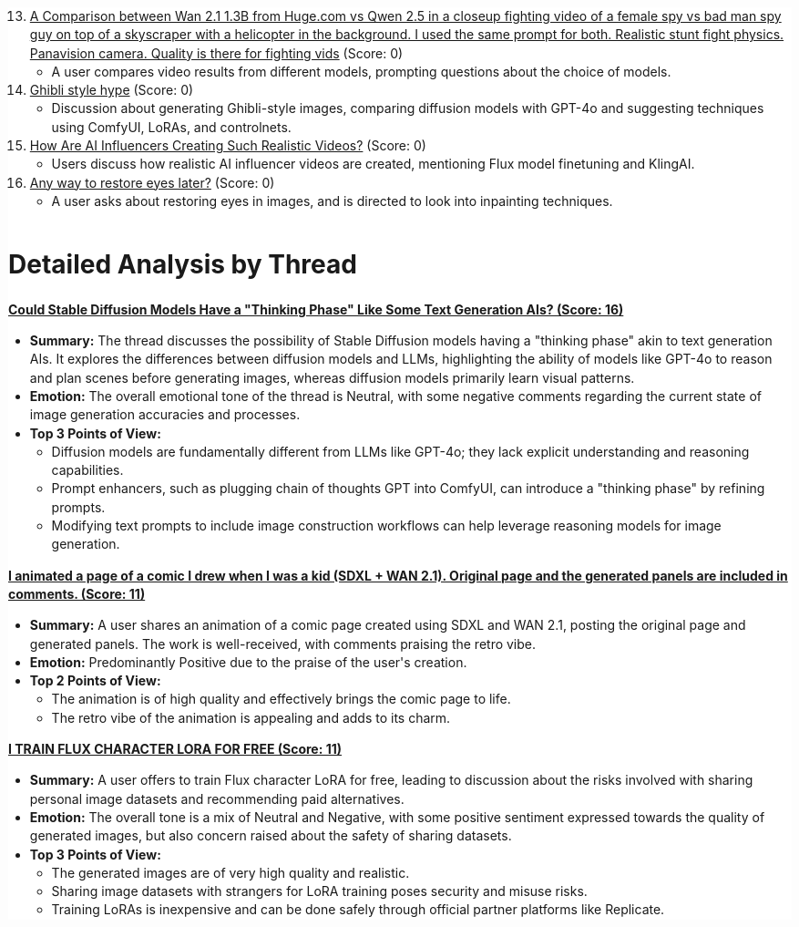 13. [A Comparison between Wan 2.1 1.3B from Huge.com vs Qwen 2.5 in a closeup fighting video of a female spy vs bad man spy guy on top of a skyscraper with a helicopter in the background. I used the same prompt for both. Realistic stunt fight physics. Panavision camera. Quality is there for fighting vids](https://v.redd.it/pj75xhhi8nse1) (Score: 0)
    *   A user compares video results from different models, prompting questions about the choice of models.
14. [Ghibli style hype](https://www.reddit.com/r/StableDiffusion/comments/1jqmdfl/ghibli_style_hype/) (Score: 0)
    *   Discussion about generating Ghibli-style images, comparing diffusion models with GPT-4o and suggesting techniques using ComfyUI, LoRAs, and controlnets.
15. [How Are AI Influencers Creating Such Realistic Videos?](https://www.reddit.com/r/StableDiffusion/comments/1jqpu6v/how_are_ai_influencers_creating_such_realistic/) (Score: 0)
    *   Users discuss how realistic AI influencer videos are created, mentioning Flux model finetuning and KlingAI.
16. [Any way to restore eyes later?](https://www.reddit.com/r/StableDiffusion/comments/1jqs6z0/any_way_to_restore_eyes_later/) (Score: 0)
    *   A user asks about restoring eyes in images, and is directed to look into inpainting techniques.

# Detailed Analysis by Thread
**[Could Stable Diffusion Models Have a "Thinking Phase" Like Some Text Generation AIs? (Score: 16)](https://www.reddit.com/gallery/1jqrr9g)**
*  **Summary:**  The thread discusses the possibility of Stable Diffusion models having a "thinking phase" akin to text generation AIs. It explores the differences between diffusion models and LLMs, highlighting the ability of models like GPT-4o to reason and plan scenes before generating images, whereas diffusion models primarily learn visual patterns.
*  **Emotion:** The overall emotional tone of the thread is Neutral, with some negative comments regarding the current state of image generation accuracies and processes.
*  **Top 3 Points of View:**
    * Diffusion models are fundamentally different from LLMs like GPT-4o; they lack explicit understanding and reasoning capabilities.
    * Prompt enhancers, such as plugging chain of thoughts GPT into ComfyUI, can introduce a "thinking phase" by refining prompts.
    * Modifying text prompts to include image construction workflows can help leverage reasoning models for image generation.

**[I animated a page of a comic I drew when I was a kid (SDXL + WAN 2.1). Original page and the generated panels are included in comments. (Score: 11)](https://v.redd.it/5u8hon1l9nse1)**
*  **Summary:** A user shares an animation of a comic page created using SDXL and WAN 2.1, posting the original page and generated panels. The work is well-received, with comments praising the retro vibe.
*  **Emotion:** Predominantly Positive due to the praise of the user's creation.
*  **Top 2 Points of View:**
    * The animation is of high quality and effectively brings the comic page to life.
    * The retro vibe of the animation is appealing and adds to its charm.

**[I TRAIN FLUX CHARACTER LORA FOR FREE (Score: 11)](https://www.reddit.com/gallery/1jqnq23)**
*  **Summary:** A user offers to train Flux character LoRA for free, leading to discussion about the risks involved with sharing personal image datasets and recommending paid alternatives.
*  **Emotion:** The overall tone is a mix of Neutral and Negative, with some positive sentiment expressed towards the quality of generated images, but also concern raised about the safety of sharing datasets.
*  **Top 3 Points of View:**
    * The generated images are of very high quality and realistic.
    * Sharing image datasets with strangers for LoRA training poses security and misuse risks.
    * Training LoRAs is inexpensive and can be done safely through official partner platforms like Replicate.
